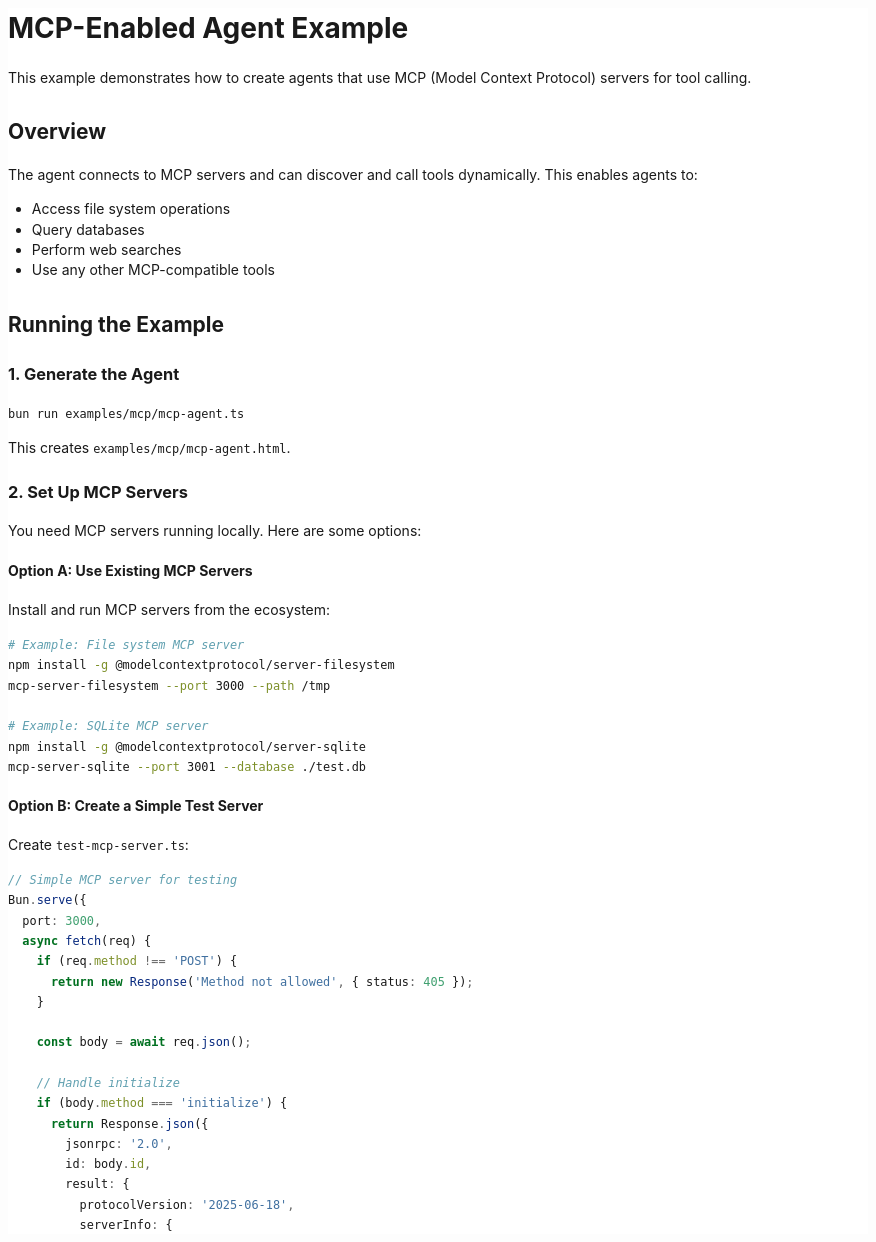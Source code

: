 # MCP-Enabled Agent Example

This example demonstrates how to create agents that use MCP (Model Context Protocol) servers for tool calling.

## Overview

The agent connects to MCP servers and can discover and call tools dynamically. This enables agents to:

- Access file system operations
- Query databases
- Perform web searches
- Use any other MCP-compatible tools

## Running the Example

### 1. Generate the Agent

```bash
bun run examples/mcp/mcp-agent.ts
```

This creates `examples/mcp/mcp-agent.html`.

### 2. Set Up MCP Servers

You need MCP servers running locally. Here are some options:

#### Option A: Use Existing MCP Servers

Install and run MCP servers from the ecosystem:

```bash
# Example: File system MCP server
npm install -g @modelcontextprotocol/server-filesystem
mcp-server-filesystem --port 3000 --path /tmp

# Example: SQLite MCP server
npm install -g @modelcontextprotocol/server-sqlite
mcp-server-sqlite --port 3001 --database ./test.db
```

#### Option B: Create a Simple Test Server

Create `test-mcp-server.ts`:

```typescript
// Simple MCP server for testing
Bun.serve({
  port: 3000,
  async fetch(req) {
    if (req.method !== 'POST') {
      return new Response('Method not allowed', { status: 405 });
    }

    const body = await req.json();

    // Handle initialize
    if (body.method === 'initialize') {
      return Response.json({
        jsonrpc: '2.0',
        id: body.id,
        result: {
          protocolVersion: '2025-06-18',
          serverInfo: {
```